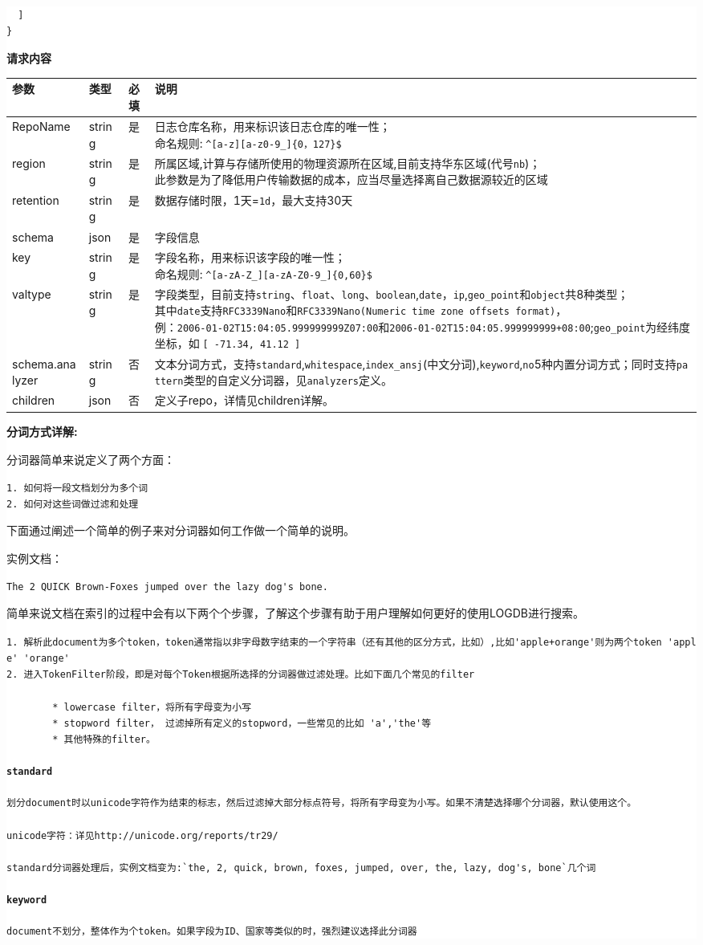 ```
  ]
}
```

**请求内容**

|参数|类型|必填|说明|
|:---|:---|:---:|:---|
|RepoName|string|是|日志仓库名称，用来标识该日志仓库的唯一性；</br>命名规则: `^[a-z][a-z0-9_]{0，127}$`|
|region|string|是|所属区域,计算与存储所使用的物理资源所在区域,目前支持华东区域(代号`nb`)；</br>此参数是为了降低用户传输数据的成本，应当尽量选择离自己数据源较近的区域|
|retention|string|是|数据存储时限，1天=`1d`，最大支持30天|
|schema|json|是|字段信息|
|key|string|是|字段名称，用来标识该字段的唯一性；</br>命名规则: `^[a-zA-Z_][a-zA-Z0-9_]{0,60}$`|
|valtype|string|是|字段类型，目前支持`string`、`float`、`long`、`boolean`,`date`，`ip`,`geo_point`和`object`共8种类型；</br>其中`date`支持`RFC3339Nano`和`RFC3339Nano(Numeric time zone offsets format)`，</br>例：`2006-01-02T15:04:05.999999999Z07:00`和`2006-01-02T15:04:05.999999999+08:00`;`geo_point`为经纬度坐标，如 `[ -71.34, 41.12 ]`|
| schema.analyzer |string|否|文本分词方式，支持`standard`,`whitespace`,`index_ansj`(中文分词),`keyword`,`no`5种内置分词方式；同时支持`pattern`类型的自定义分词器，见`analyzers`定义。| analyzers |json|否|高级用户自定义分词器，解释见详解。
| children|json|否| 定义子repo，详情见children详解。

**分词方式详解:**

分词器简单来说定义了两个方面：

	1. 如何将一段文档划分为多个词
	2. 如何对这些词做过滤和处理

	
下面通过阐述一个简单的例子来对分词器如何工作做一个简单的说明。

实例文档：
	
	The 2 QUICK Brown-Foxes jumped over the lazy dog's bone.


简单来说文档在索引的过程中会有以下两个个步骤，了解这个步骤有助于用户理解如何更好的使用LOGDB进行搜索。

	1. 解析此document为多个token，token通常指以非字母数字结束的一个字符串（还有其他的区分方式，比如）,比如'apple+orange'则为两个token 'apple' 'orange'
	2. 进入TokenFilter阶段，即是对每个Token根据所选择的分词器做过滤处理。比如下面几个常见的filter
			
			* lowercase filter，将所有字母变为小写
			* stopword filter， 过滤掉所有定义的stopword，一些常见的比如 'a','the'等
			* 其他特殊的filter。


#### `standard`
	
	划分document时以unicode字符作为结束的标志，然后过滤掉大部分标点符号，将所有字母变为小写。如果不清楚选择哪个分词器，默认使用这个。
	
	unicode字符：详见http://unicode.org/reports/tr29/
		
	standard分词器处理后，实例文档变为:`the, 2, quick, brown, foxes, jumped, over, the, lazy, dog's, bone`几个词

#### `keyword`
	document不划分，整体作为个token。如果字段为ID、国家等类似的时，强烈建议选择此分词器
